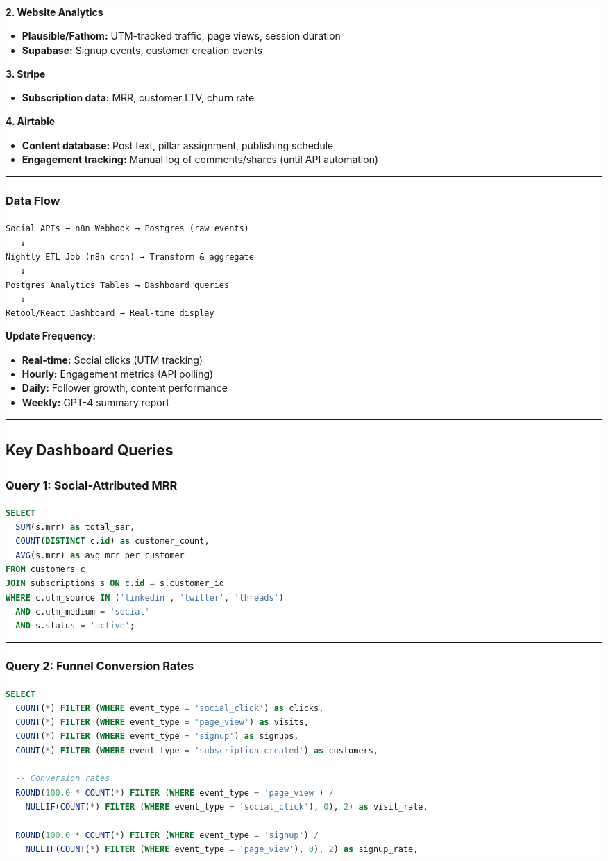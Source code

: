 **2. Website Analytics**
- **Plausible/Fathom:** UTM-tracked traffic, page views, session duration
- **Supabase:** Signup events, customer creation events

**3. Stripe**
- **Subscription data:** MRR, customer LTV, churn rate

**4. Airtable**
- **Content database:** Post text, pillar assignment, publishing schedule
- **Engagement tracking:** Manual log of comments/shares (until API automation)

---

### Data Flow

```
Social APIs → n8n Webhook → Postgres (raw events)
   ↓
Nightly ETL Job (n8n cron) → Transform & aggregate
   ↓
Postgres Analytics Tables → Dashboard queries
   ↓
Retool/React Dashboard → Real-time display
```

**Update Frequency:**
- **Real-time:** Social clicks (UTM tracking)
- **Hourly:** Engagement metrics (API polling)
- **Daily:** Follower growth, content performance
- **Weekly:** GPT-4 summary report

---

## Key Dashboard Queries

### Query 1: Social-Attributed MRR

```sql
SELECT
  SUM(s.mrr) as total_sar,
  COUNT(DISTINCT c.id) as customer_count,
  AVG(s.mrr) as avg_mrr_per_customer
FROM customers c
JOIN subscriptions s ON c.id = s.customer_id
WHERE c.utm_source IN ('linkedin', 'twitter', 'threads')
  AND c.utm_medium = 'social'
  AND s.status = 'active';
```

---

### Query 2: Funnel Conversion Rates

```sql
SELECT
  COUNT(*) FILTER (WHERE event_type = 'social_click') as clicks,
  COUNT(*) FILTER (WHERE event_type = 'page_view') as visits,
  COUNT(*) FILTER (WHERE event_type = 'signup') as signups,
  COUNT(*) FILTER (WHERE event_type = 'subscription_created') as customers,

  -- Conversion rates
  ROUND(100.0 * COUNT(*) FILTER (WHERE event_type = 'page_view') /
    NULLIF(COUNT(*) FILTER (WHERE event_type = 'social_click'), 0), 2) as visit_rate,

  ROUND(100.0 * COUNT(*) FILTER (WHERE event_type = 'signup') /
    NULLIF(COUNT(*) FILTER (WHERE event_type = 'page_view'), 0), 2) as signup_rate,

```